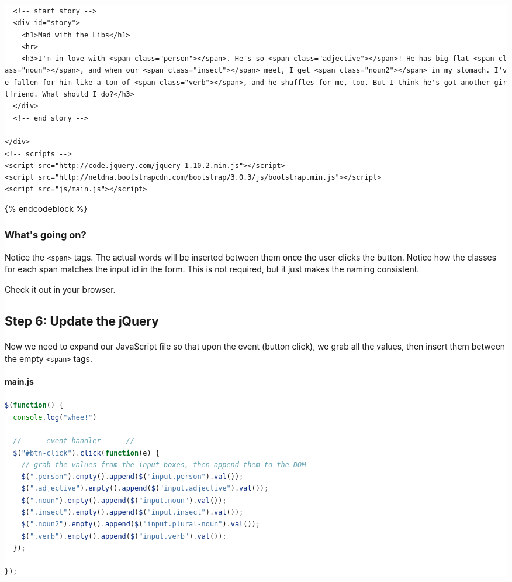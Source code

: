       <!-- start story -->
      <div id="story">
        <h1>Mad with the Libs</h1>
        <hr>
        <h3>I'm in love with <span class="person"></span>. He's so <span class="adjective"></span>! He has big flat <span class="noun"></span>, and when our <span class="insect"></span> meet, I get <span class="noun2"></span> in my stomach. I've fallen for him like a ton of <span class="verb"></span>, and he shuffles for me, too. But I think he's got another girlfriend. What should I do?</h3>
      </div>
      <!-- end story -->

    </div>
    <!-- scripts -->
    <script src="http://code.jquery.com/jquery-1.10.2.min.js"></script>
    <script src="http://netdna.bootstrapcdn.com/bootstrap/3.0.3/js/bootstrap.min.js"></script>
    <script src="js/main.js"></script>
  </body>
</html>
{% endcodeblock %}

### What's going on?

Notice the `<span>` tags. The actual words will be inserted between them once the user clicks the button. Notice how the classes for each span matches the input id in the form. This is not required, but it just makes the naming consistent.

Check it out in your browser.

## Step 6: Update the jQuery

Now we need to expand our JavaScript file so that upon the event (button click), we grab all the values, then insert them between the empty `<span>` tags.

#### main.js

``` javascript
$(function() {
  console.log("whee!")

  // ---- event handler ---- //
  $("#btn-click").click(function(e) {
    // grab the values from the input boxes, then append them to the DOM
    $(".person").empty().append($("input.person").val());
    $(".adjective").empty().append($("input.adjective").val());
    $(".noun").empty().append($("input.noun").val());
    $(".insect").empty().append($("input.insect").val());
    $(".noun2").empty().append($("input.plural-noun").val());
    $(".verb").empty().append($("input.verb").val());
  });

});
```
